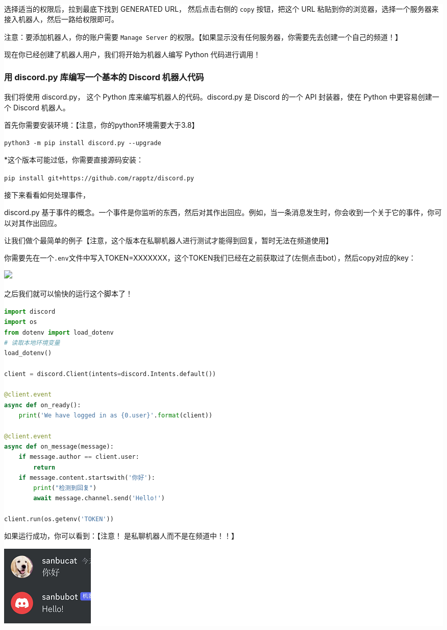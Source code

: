 选择适当的权限后，拉到最底下找到 GENERATED URL， 然后点击右侧的 `copy` 按钮，把这个 URL 粘贴到你的浏览器，选择一个服务器来接入机器人，然后一路给权限即可。

注意：要添加机器人，你的账户需要 `Manage Server` 的权限。【如果显示没有任何服务器，你需要先去创建一个自己的频道！】

现在你已经创建了机器人用户，我们将开始为机器人编写 Python 代码进行调用！

### 用 discord.py 库编写一个基本的 Discord 机器人代码

我们将使用 discord.py， 这个 Python 库来编写机器人的代码。discord.py 是 Discord 的一个 API 封装器，使在 Python 中更容易创建一个 Discord 机器人。

首先你需要安装环境：【注意，你的python环境需要大于3.8】

`python3 -m pip install discord.py --upgrade`

*这个版本可能过低，你需要直接源码安装：

`pip install git+https://github.com/rapptz/discord.py`

接下来看看如何处理事件，

discord.py 基于事件的概念。一个事件是你监听的东西，然后对其作出回应。例如，当一条消息发生时，你会收到一个关于它的事件，你可以对其作出回应。

让我们做个最简单的例子【注意，这个版本在私聊机器人进行测试才能得到回复，暂时无法在频道使用】

你需要先在一个`.env`文件中写入TOKEN=XXXXXXX，这个TOKEN我们已经在之前获取过了(左侧点击bot），然后copy对应的key：

![](https://www.freecodecamp.org/news/content/images/2021/06/image-122.png)

之后我们就可以愉快的运行这个脚本了！

```python
import discord
import os
from dotenv import load_dotenv
# 读取本地环境变量
load_dotenv()

client = discord.Client(intents=discord.Intents.default())

@client.event
async def on_ready():
    print('We have logged in as {0.user}'.format(client))

@client.event
async def on_message(message):
    if message.author == client.user:
        return
    if message.content.startswith('你好'):
        print("检测到回复")
        await message.channel.send('Hello!')
        
client.run(os.getenv('TOKEN'))
```

如果运行成功，你可以看到：【注意！ 是私聊机器人而不是在频道中！！】

![](discordbot/image_SdpcFV661g.png)
